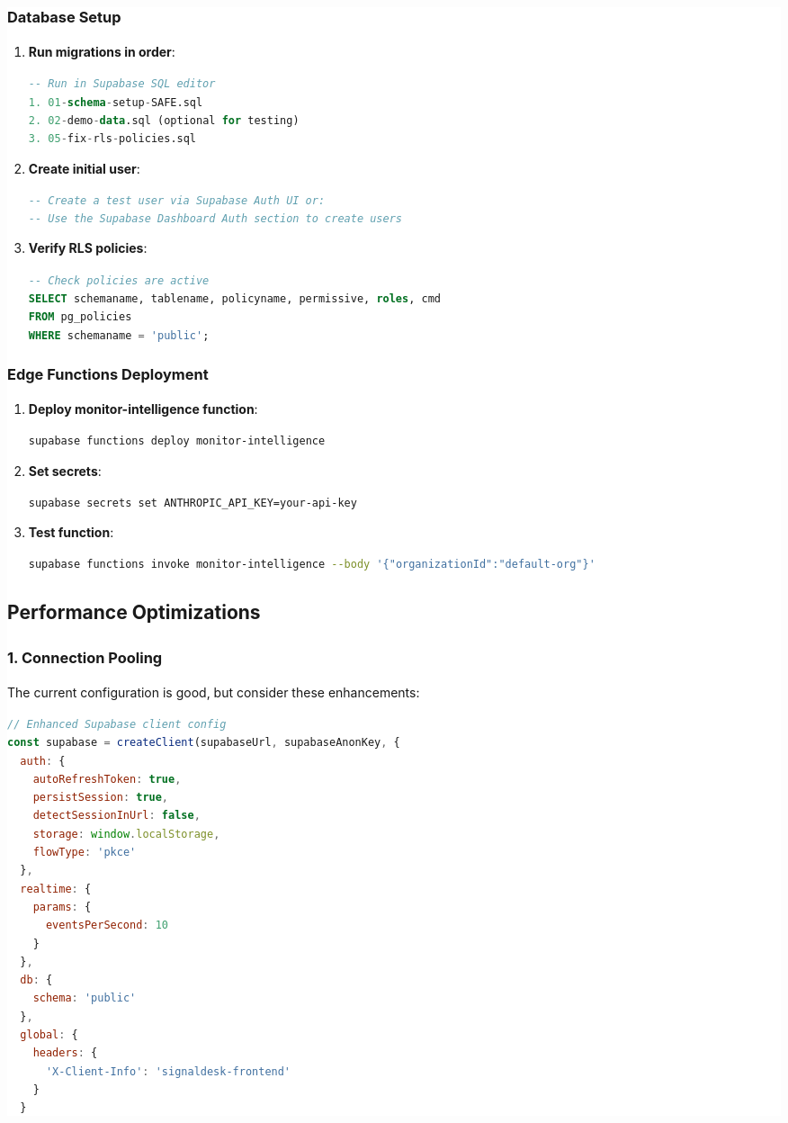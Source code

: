 ### Database Setup
1. **Run migrations in order**:
   ```sql
   -- Run in Supabase SQL editor
   1. 01-schema-setup-SAFE.sql
   2. 02-demo-data.sql (optional for testing)
   3. 05-fix-rls-policies.sql
   ```

2. **Create initial user**:
   ```sql
   -- Create a test user via Supabase Auth UI or:
   -- Use the Supabase Dashboard Auth section to create users
   ```

3. **Verify RLS policies**:
   ```sql
   -- Check policies are active
   SELECT schemaname, tablename, policyname, permissive, roles, cmd 
   FROM pg_policies 
   WHERE schemaname = 'public';
   ```

### Edge Functions Deployment
1. **Deploy monitor-intelligence function**:
   ```bash
   supabase functions deploy monitor-intelligence
   ```

2. **Set secrets**:
   ```bash
   supabase secrets set ANTHROPIC_API_KEY=your-api-key
   ```

3. **Test function**:
   ```bash
   supabase functions invoke monitor-intelligence --body '{"organizationId":"default-org"}'
   ```

## Performance Optimizations

### 1. Connection Pooling
The current configuration is good, but consider these enhancements:

```javascript
// Enhanced Supabase client config
const supabase = createClient(supabaseUrl, supabaseAnonKey, {
  auth: {
    autoRefreshToken: true,
    persistSession: true,
    detectSessionInUrl: false,
    storage: window.localStorage,
    flowType: 'pkce'
  },
  realtime: {
    params: {
      eventsPerSecond: 10
    }
  },
  db: {
    schema: 'public'
  },
  global: {
    headers: {
      'X-Client-Info': 'signaldesk-frontend'
    }
  }
```